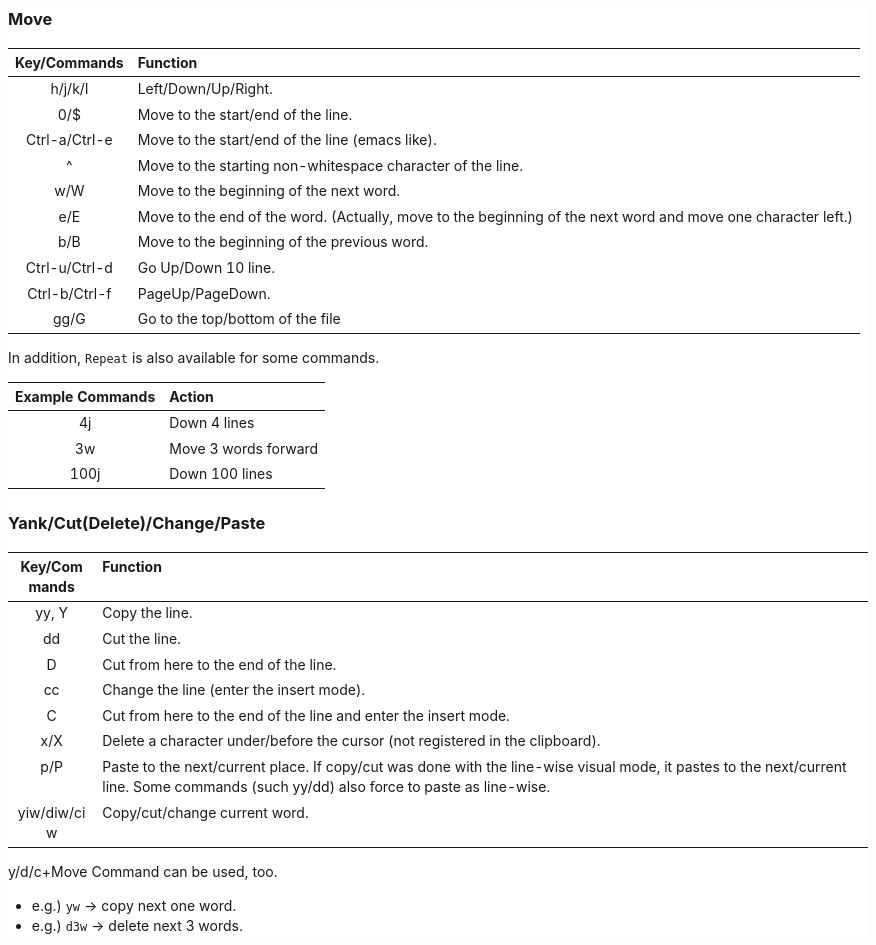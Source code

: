 ### Move

|Key/Commands|Function|
|:----------:|:-------|
|h/j/k/l|Left/Down/Up/Right.|
|0/$| Move to the start/end of the line.|
|Ctrl-a/Ctrl-e| Move to the start/end of the line (emacs like).|
|^| Move to the starting non-whitespace character of the line.|
|w/W| Move to the beginning of the next word.|
|e/E| Move to the end of the word. (Actually, move to the beginning of the next word and move one character left.)|
|b/B| Move to the beginning of the previous word.|
|Ctrl-u/Ctrl-d| Go Up/Down 10 line.|
|Ctrl-b/Ctrl-f| PageUp/PageDown.|
|gg/G| Go to the top/bottom of the file|

In addition, `Repeat` is also available for some commands.

|Example Commands|Action|
|:----------:|:-------|
|4j| Down 4 lines|
|3w| Move 3 words forward|
|100j| Down 100 lines|

### Yank/Cut(Delete)/Change/Paste

|Key/Commands|Function|
|:----------:|:-------|
|yy, Y| Copy the line.|
|dd| Cut the line.|
|D| Cut from here to the end of the line.|
|cc| Change the line (enter the insert mode).|
|C| Cut from here to the end of the line and enter the insert mode.|
|x/X| Delete a character under/before the cursor (not registered in the clipboard).|
|p/P| Paste to the next/current place. If copy/cut was done with the line-wise visual mode, it pastes to the next/current line. Some commands (such yy/dd) also force to paste as line-wise.|
|yiw/diw/ciw| Copy/cut/change current word.|

y/d/c+Move Command can be used, too.
* e.g.) `yw` -> copy next one word.
* e.g.) `d3w` -> delete next 3 words.
